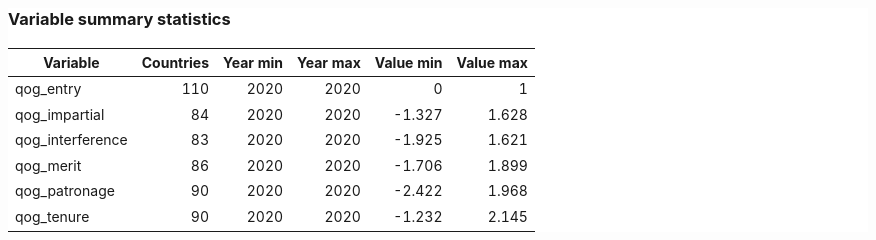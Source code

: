 ### Variable summary statistics

Variable | Countries | Year min | Year max | Value min | Value max
--- | ---: | ---: | ---: | ---: | ---:
qog_entry | 110 | 2020 | 2020 | 0 | 1
qog_impartial | 84 | 2020 | 2020 | -1.327 | 1.628
qog_interference | 83 | 2020 | 2020 | -1.925 | 1.621
qog_merit | 86 | 2020 | 2020 | -1.706 | 1.899
qog_patronage | 90 | 2020 | 2020 | -2.422 | 1.968
qog_tenure | 90 | 2020 | 2020 | -1.232 | 2.145
